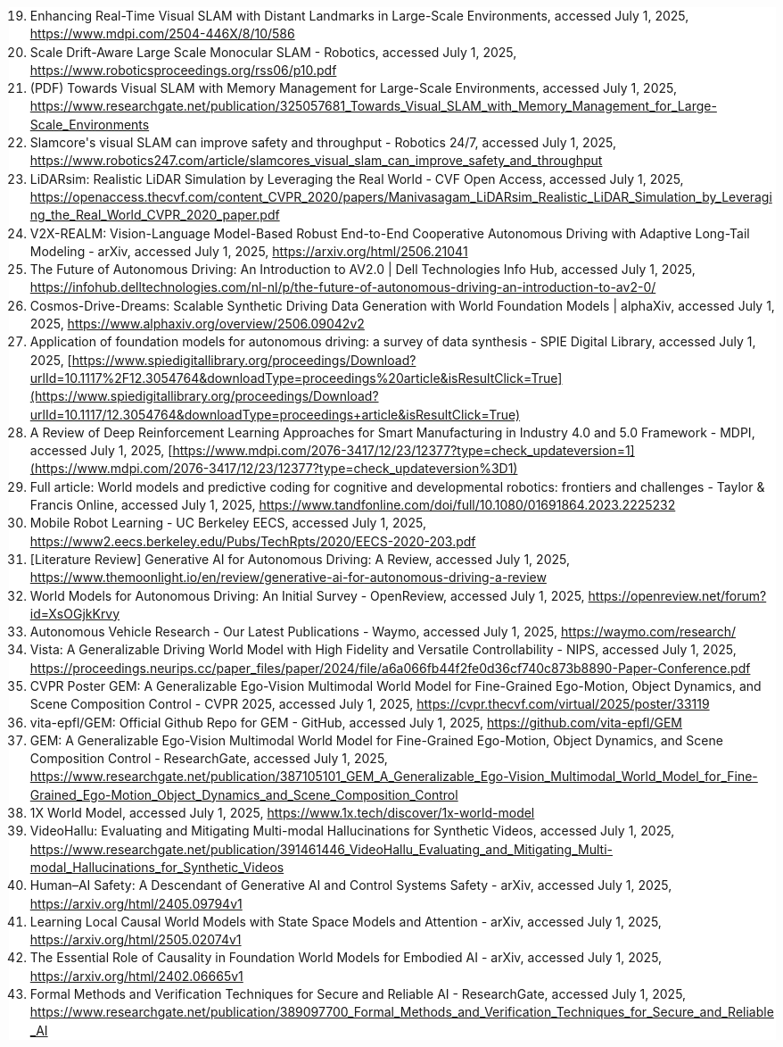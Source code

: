 19. Enhancing Real-Time Visual SLAM with Distant Landmarks in Large-Scale Environments, accessed July 1, 2025, https://www.mdpi.com/2504-446X/8/10/586
20. Scale Drift-Aware Large Scale Monocular SLAM - Robotics, accessed July 1, 2025, https://www.roboticsproceedings.org/rss06/p10.pdf
21. (PDF) Towards Visual SLAM with Memory Management for Large-Scale Environments, accessed July 1, 2025, https://www.researchgate.net/publication/325057681_Towards_Visual_SLAM_with_Memory_Management_for_Large-Scale_Environments
22. Slamcore's visual SLAM can improve safety and throughput - Robotics 24/7, accessed July 1, 2025, https://www.robotics247.com/article/slamcores_visual_slam_can_improve_safety_and_throughput
23. LiDARsim: Realistic LiDAR Simulation by Leveraging the Real World - CVF Open Access, accessed July 1, 2025, https://openaccess.thecvf.com/content_CVPR_2020/papers/Manivasagam_LiDARsim_Realistic_LiDAR_Simulation_by_Leveraging_the_Real_World_CVPR_2020_paper.pdf
24. V2X-REALM: Vision-Language Model-Based Robust End-to-End Cooperative Autonomous Driving with Adaptive Long-Tail Modeling - arXiv, accessed July 1, 2025, https://arxiv.org/html/2506.21041
25. The Future of Autonomous Driving: An Introduction to AV2.0 | Dell Technologies Info Hub, accessed July 1, 2025, https://infohub.delltechnologies.com/nl-nl/p/the-future-of-autonomous-driving-an-introduction-to-av2-0/
26. Cosmos-Drive-Dreams: Scalable Synthetic Driving Data Generation with World Foundation Models | alphaXiv, accessed July 1, 2025, https://www.alphaxiv.org/overview/2506.09042v2
27. Application of foundation models for autonomous driving: a survey of data synthesis - SPIE Digital Library, accessed July 1, 2025, [https://www.spiedigitallibrary.org/proceedings/Download?urlId=10.1117%2F12.3054764&downloadType=proceedings%20article&isResultClick=True](https://www.spiedigitallibrary.org/proceedings/Download?urlId=10.1117/12.3054764&downloadType=proceedings+article&isResultClick=True)
28. A Review of Deep Reinforcement Learning Approaches for Smart Manufacturing in Industry 4.0 and 5.0 Framework - MDPI, accessed July 1, 2025, [https://www.mdpi.com/2076-3417/12/23/12377?type=check_updateversion=1](https://www.mdpi.com/2076-3417/12/23/12377?type=check_updateversion%3D1)
29. Full article: World models and predictive coding for cognitive and developmental robotics: frontiers and challenges - Taylor & Francis Online, accessed July 1, 2025, https://www.tandfonline.com/doi/full/10.1080/01691864.2023.2225232
30. Mobile Robot Learning - UC Berkeley EECS, accessed July 1, 2025, https://www2.eecs.berkeley.edu/Pubs/TechRpts/2020/EECS-2020-203.pdf
31. [Literature Review] Generative AI for Autonomous Driving: A Review, accessed July 1, 2025, https://www.themoonlight.io/en/review/generative-ai-for-autonomous-driving-a-review
32. World Models for Autonomous Driving: An Initial Survey - OpenReview, accessed July 1, 2025, https://openreview.net/forum?id=XsOGjkKrvy
33. Autonomous Vehicle Research - Our Latest Publications - Waymo, accessed July 1, 2025, https://waymo.com/research/
34. Vista: A Generalizable Driving World Model with High Fidelity and Versatile Controllability - NIPS, accessed July 1, 2025, https://proceedings.neurips.cc/paper_files/paper/2024/file/a6a066fb44f2fe0d36cf740c873b8890-Paper-Conference.pdf
35. CVPR Poster GEM: A Generalizable Ego-Vision Multimodal World Model for Fine-Grained Ego-Motion, Object Dynamics, and Scene Composition Control - CVPR 2025, accessed July 1, 2025, https://cvpr.thecvf.com/virtual/2025/poster/33119
36. vita-epfl/GEM: Official Github Repo for GEM - GitHub, accessed July 1, 2025, https://github.com/vita-epfl/GEM
37. GEM: A Generalizable Ego-Vision Multimodal World Model for Fine-Grained Ego-Motion, Object Dynamics, and Scene Composition Control - ResearchGate, accessed July 1, 2025, https://www.researchgate.net/publication/387105101_GEM_A_Generalizable_Ego-Vision_Multimodal_World_Model_for_Fine-Grained_Ego-Motion_Object_Dynamics_and_Scene_Composition_Control
38. 1X World Model, accessed July 1, 2025, https://www.1x.tech/discover/1x-world-model
39. VideoHallu: Evaluating and Mitigating Multi-modal Hallucinations for Synthetic Videos, accessed July 1, 2025, https://www.researchgate.net/publication/391461446_VideoHallu_Evaluating_and_Mitigating_Multi-modal_Hallucinations_for_Synthetic_Videos
40. Human–AI Safety: A Descendant of Generative AI and Control Systems Safety - arXiv, accessed July 1, 2025, https://arxiv.org/html/2405.09794v1
41. Learning Local Causal World Models with State Space Models and Attention - arXiv, accessed July 1, 2025, https://arxiv.org/html/2505.02074v1
42. The Essential Role of Causality in Foundation World Models for Embodied AI - arXiv, accessed July 1, 2025, https://arxiv.org/html/2402.06665v1
43. Formal Methods and Verification Techniques for Secure and Reliable AI - ResearchGate, accessed July 1, 2025, https://www.researchgate.net/publication/389097700_Formal_Methods_and_Verification_Techniques_for_Secure_and_Reliable_AI